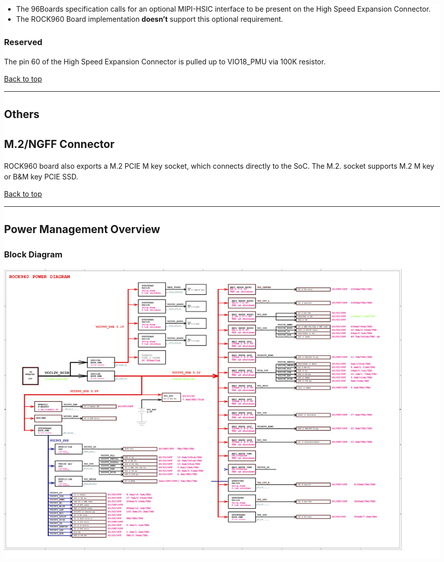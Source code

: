 - The 96Boards specification calls for an optional MIPI-HSIC interface to be present on the High Speed Expansion Connector.
- The ROCK960 Board implementation **doesn’t** support this optional requirement.

### Reserved

The pin 60 of the High Speed Expansion Connector is pulled up to VIO18_PMU via 100K resistor.

[Back to top]()

***

## Others

## M.2/NGFF Connector

ROCK960 board also exports a M.2 PCIE M key socket, which connects directly to the SoC. The M.2. socket supports M.2 M key or B&M key PCIE SSD.

[Back to top]()

***

## Power Management Overview

### Block Diagram

<img src="../additional-docs/images/images-hw-user-manual/rock960_power_tree.png" data-canonical-src="" width="800" />
